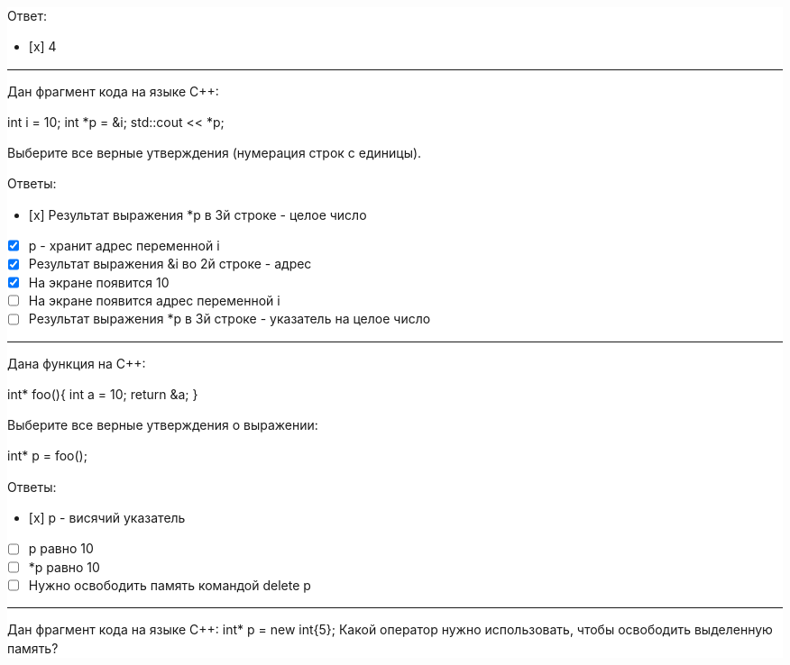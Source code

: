Ответ:
- [x]
    4

---


Дан фрагмент кода на языке С++:

int i = 10;
int *p = &i;
std::cout << *p;

Выберите все верные утверждения (нумерация строк с единицы).

Ответы:
- [x]
    Результат выражения *p в 3й строке - целое число
- [x]
    p - хранит адрес переменной i
- [x]
    Результат выражения &i во 2й строке - адрес
- [x]
    На экране появится 10
- [ ]
    На экране появится адрес переменной i
- [ ]
    Результат выражения *p в 3й строке - указатель на целое число

---

Дана функция на С++:

int* foo(){
    int a = 10;
    return &a;
}

Выберите все верные утверждения о выражении:

int* p = foo();

Ответы:
- [x]
    p - висячий указатель
- [ ]
    p равно 10
- [ ]
    *p равно 10
- [ ]
    Нужно освободить память командой delete p

---

Дан фрагмент кода на языке С++: int* p = new int{5}; Какой оператор нужно использовать, чтобы освободить выделенную память?
